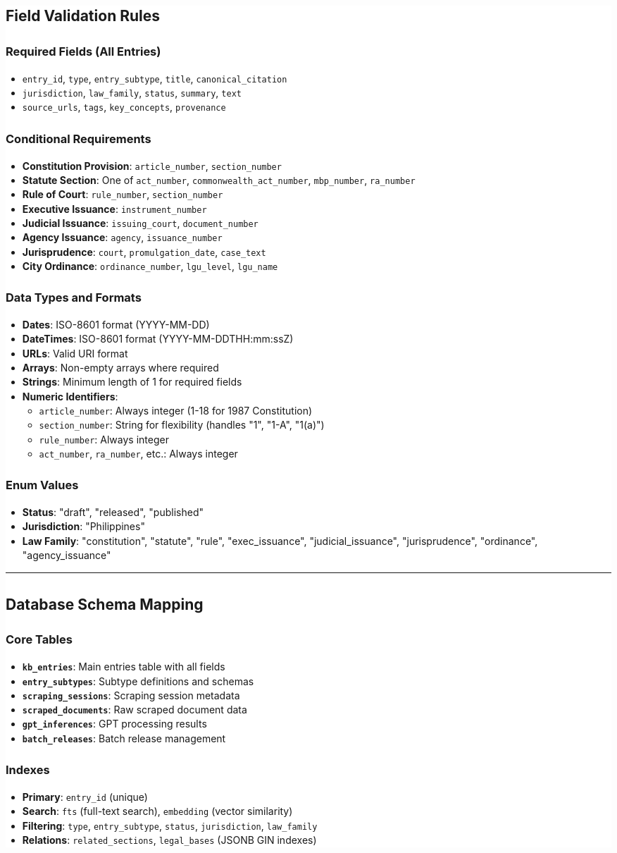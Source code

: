 
## Field Validation Rules

### Required Fields (All Entries)
- `entry_id`, `type`, `entry_subtype`, `title`, `canonical_citation`
- `jurisdiction`, `law_family`, `status`, `summary`, `text`
- `source_urls`, `tags`, `key_concepts`, `provenance`

### Conditional Requirements
- **Constitution Provision**: `article_number`, `section_number`
- **Statute Section**: One of `act_number`, `commonwealth_act_number`, `mbp_number`, `ra_number`
- **Rule of Court**: `rule_number`, `section_number`
- **Executive Issuance**: `instrument_number`
- **Judicial Issuance**: `issuing_court`, `document_number`
- **Agency Issuance**: `agency`, `issuance_number`
- **Jurisprudence**: `court`, `promulgation_date`, `case_text`
- **City Ordinance**: `ordinance_number`, `lgu_level`, `lgu_name`

### Data Types and Formats
- **Dates**: ISO-8601 format (YYYY-MM-DD)
- **DateTimes**: ISO-8601 format (YYYY-MM-DDTHH:mm:ssZ)
- **URLs**: Valid URI format
- **Arrays**: Non-empty arrays where required
- **Strings**: Minimum length of 1 for required fields
- **Numeric Identifiers**: 
  - `article_number`: Always integer (1-18 for 1987 Constitution)
  - `section_number`: String for flexibility (handles "1", "1-A", "1(a)")
  - `rule_number`: Always integer
  - `act_number`, `ra_number`, etc.: Always integer

### Enum Values
- **Status**: "draft", "released", "published"
- **Jurisdiction**: "Philippines"
- **Law Family**: "constitution", "statute", "rule", "exec_issuance", "judicial_issuance", "jurisprudence", "ordinance", "agency_issuance"

---

## Database Schema Mapping

### Core Tables
- **`kb_entries`**: Main entries table with all fields
- **`entry_subtypes`**: Subtype definitions and schemas
- **`scraping_sessions`**: Scraping session metadata
- **`scraped_documents`**: Raw scraped document data
- **`gpt_inferences`**: GPT processing results
- **`batch_releases`**: Batch release management

### Indexes
- **Primary**: `entry_id` (unique)
- **Search**: `fts` (full-text search), `embedding` (vector similarity)
- **Filtering**: `type`, `entry_subtype`, `status`, `jurisdiction`, `law_family`
- **Relations**: `related_sections`, `legal_bases` (JSONB GIN indexes)
